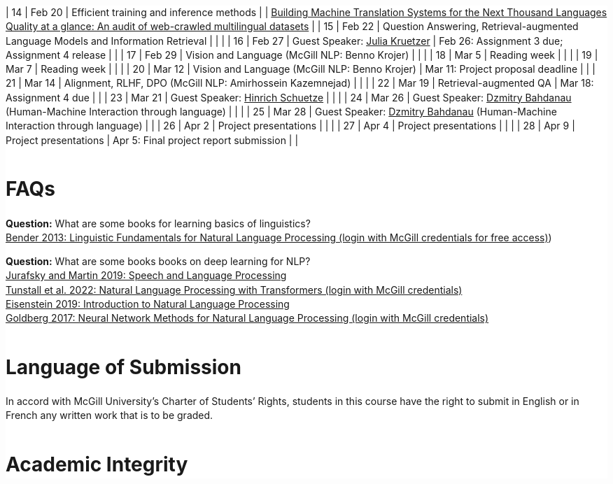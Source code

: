 | 14 | Feb 20 | Efficient training and inference methods |  | [Building Machine Translation Systems for the Next Thousand Languages](https://arxiv.org/abs/2205.03983)  [Quality at a glance: An audit of web-crawled multilingual datasets](https://arxiv.org/abs/2103.12028) |
| 15 | Feb 22 | Question Answering, Retrieval-augmented Language Models and Information Retrieval |  |  |
| 16 | Feb 27 | Guest Speaker: [Julia Kruetzer](https://juliakreutzer.github.io/) | Feb 26: Assignment 3 due; Assignment 4 release |  |
| 17 | Feb 29 | Vision and Language (McGill NLP: Benno Krojer) |  |  |
| 18 | Mar 5 | Reading week |  |  |
| 19 | Mar 7 | Reading week |  |  |
| 20 | Mar 12 | Vision and Language (McGill NLP: Benno Krojer) | Mar 11: Project proposal deadline |  |
| 21 | Mar 14 | Alignment, RLHF, DPO (McGill NLP: Amirhossein Kazemnejad) |  |  |
| 22 | Mar 19 | Retrieval-augmented QA | Mar 18: Assignment 4 due |  |
| 23 | Mar 21 | Guest Speaker: [Hinrich Schuetze](https://cisnlp.github.io/) |  |  |
| 24 | Mar 26 | Guest Speaker:  [Dzmitry Bahdanau](https://rizar.github.io/)  (Human-Machine Interaction through language) |  |  |
| 25 | Mar 28 | Guest Speaker:  [Dzmitry Bahdanau](https://rizar.github.io/)  (Human-Machine Interaction through language) |  |
| 26 | Apr 2 | Project presentations |  |  |
| 27 | Apr 4 | Project presentations |  |  |
| 28 | Apr 9 | Project presentations | Apr 5: Final project report submission |  |

# FAQs

**Question:** What are some books for learning basics of linguistics?  
[Bender 2013: Linguistic Fundamentals for Natural Language Processing (login with McGill credentials for free access)](https://mcgill.on.worldcat.org/oclc/853273078))  

**Question:** What are some books books on deep learning for NLP?  
[Jurafsky and Martin 2019: Speech and Language Processing](https://web.stanford.edu/~jurafsky/slp3/)  
[Tunstall et al. 2022: Natural Language Processing with Transformers (login with McGill credentials)](
https://mcgill.on.worldcat.org/oclc/1321899597)  
[Eisenstein 2019: Introduction to Natural Language Processing](https://github.com/jacobeisenstein/gt-nlp-class/blob/master/notes/eisenstein-nlp-notes.pdf)  
[Goldberg 2017: Neural Network Methods for Natural Language Processing (login with McGill credentials)](https://mcgill.on.worldcat.org/oclc/982699889)  

# Language of Submission

In accord with McGill University’s Charter of Students’ Rights, students in this course have the right to submit in English or in French any written work that is to be graded. 

# Academic Integrity
